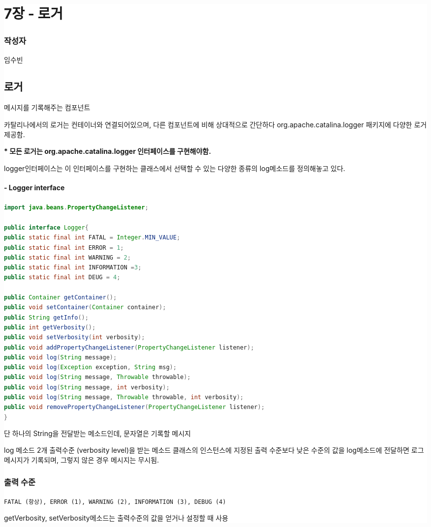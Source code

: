

# 7장 - 로거

### 작성자

임수빈

## 로거

메시지를 기록해주는 컴포넌트

카탈리나에서의 로거는 컨테이너와 연결되어있으며, 다른 컴포넌트에 비해 상대적으로 간단하다
org.apache.catalina.logger 패키지에 다양한 로거 제공함.

__* 모든 로거는 org.apache.catalina.logger 인터페이스를 구현해야함.__

logger인터페이스는 이 인터페이스를 구현하는 클래스에서 선택할 수 있는 다양한 종류의 log메소드를 정의해놓고 있다.
#### - Logger interface
```java
import java.beans.PropertyChangeListener;

public interface Logger{
public static final int FATAL = Integer.MIN_VALUE;
public static final int ERROR = 1;
public static final int WARNING = 2;
public static final int INFORMATION =3;
public static final int DEUG = 4;

public Container getContainer();
public void setContainer(Container container);
public String getInfo();
public int getVerbosity();
public void setVerbosity(int verbosity);
public void addPropertyChangeListener(PropertyChangeListener listener);
public void log(String message);
public void log(Exception exception, String msg);
public void log(String message, Throwable throwable);
public void log(String message, int verbosity);
public void log(String message, Throwable throwable, int verbosity);
public void removePropertyChangeListener(PropertyChangeListener listener);
}
```
단 하나의 String을 전달받는 메소드인데, 문자열은 기록할 메시지 

log 메소드 2개 출력수준 (verbosity level)을 받는 메소드
클래스의 인스턴스에 지정된 출력 수준보다 낮은 수준의 값을 log메소드에 전달하면 로그메시지가 기록되며,
그렇지 않은 경우 메시지는 무시됨.

### 출력 수준
	FATAL (항상), ERROR (1), WARNING (2), INFORMATION (3), DEBUG (4) 
getVerbosity, setVerbosity메소드는 출력수준의 값을 얻거나 설정할 때 사용
